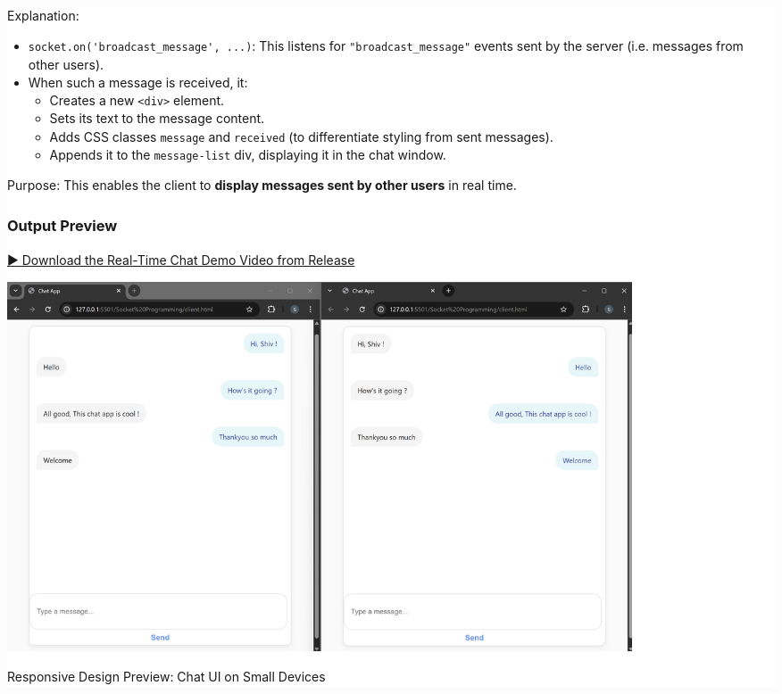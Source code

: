 Explanation:

- `socket.on('broadcast_message', ...)`: This listens for `"broadcast_message"` events sent by the server (i.e. messages from other users).
- When such a message is received, it:
  - Creates a new `<div>` element.
  - Sets its text to the message content.
  - Adds CSS classes `message` and `received` (to differentiate styling from sent messages).
  - Appends it to the `message-list` div, displaying it in the chat window.

Purpose: This enables the client to **display messages sent by other users** in real time.

### Output Preview



[▶️ Download the Real-Time Chat Demo Video from Release](https://github.com/shivanirathore24/Learn-NodeJS/releases/download/v1.0/realtime_chatscreen.mp4)

<img src="./images/realtime_chatscreen.png" alt="Realtime Chat-Screen" width="700" height="auto">

Responsive Design Preview: Chat UI on Small Devices
